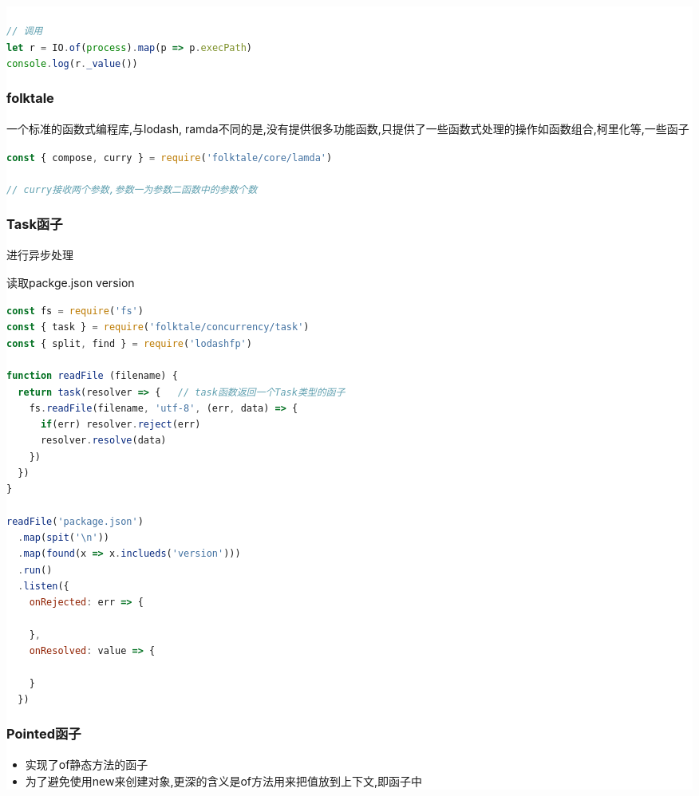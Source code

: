 ```javascript

// 调用
let r = IO.of(process).map(p => p.execPath)
console.log(r._value())
```

### folktale

一个标准的函数式编程库,与lodash, ramda不同的是,没有提供很多功能函数,只提供了一些函数式处理的操作如函数组合,柯里化等,一些函子

```javascript
const { compose, curry } = require('folktale/core/lamda')

// curry接收两个参数,参数一为参数二函数中的参数个数
```

### Task函子

进行异步处理

读取packge.json version

```javascript
const fs = require('fs')
const { task } = require('folktale/concurrency/task')
const { split, find } = require('lodashfp')

function readFile (filename) {
  return task(resolver => {   // task函数返回一个Task类型的函子
    fs.readFile(filename, 'utf-8', (err, data) => {
      if(err) resolver.reject(err)
      resolver.resolve(data)
    })
  })
}

readFile('package.json')
  .map(spit('\n'))
  .map(found(x => x.inclueds('version')))
  .run()
  .listen({
    onRejected: err => {

    },
    onResolved: value => {

    }
  })
```

### Pointed函子

- 实现了of静态方法的函子
- 为了避免使用new来创建对象,更深的含义是of方法用来把值放到上下文,即函子中
